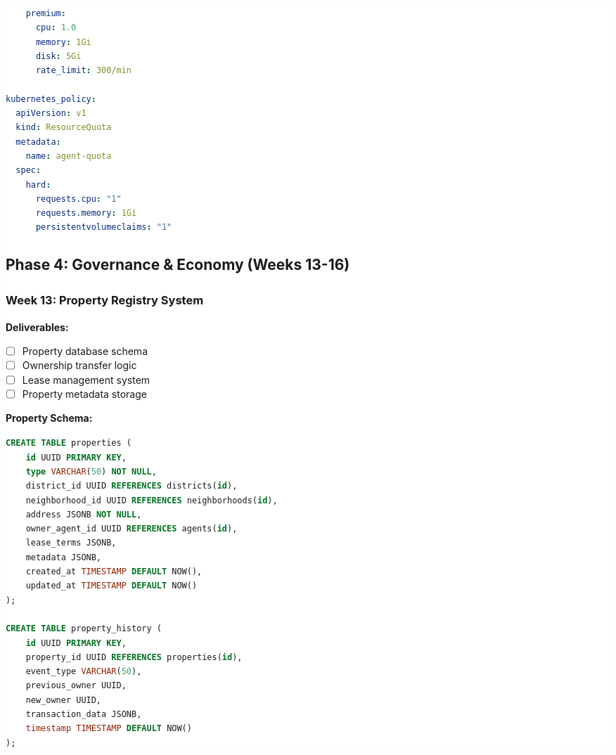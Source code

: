 ```yaml
    premium:
      cpu: 1.0
      memory: 1Gi
      disk: 5Gi
      rate_limit: 300/min

kubernetes_policy:
  apiVersion: v1
  kind: ResourceQuota
  metadata:
    name: agent-quota
  spec:
    hard:
      requests.cpu: "1"
      requests.memory: 1Gi
      persistentvolumeclaims: "1"
```

## Phase 4: Governance & Economy (Weeks 13-16)

### Week 13: Property Registry System

**Deliverables:**
- [ ] Property database schema
- [ ] Ownership transfer logic
- [ ] Lease management system
- [ ] Property metadata storage

**Property Schema:**
```sql
CREATE TABLE properties (
    id UUID PRIMARY KEY,
    type VARCHAR(50) NOT NULL,
    district_id UUID REFERENCES districts(id),
    neighborhood_id UUID REFERENCES neighborhoods(id),
    address JSONB NOT NULL,
    owner_agent_id UUID REFERENCES agents(id),
    lease_terms JSONB,
    metadata JSONB,
    created_at TIMESTAMP DEFAULT NOW(),
    updated_at TIMESTAMP DEFAULT NOW()
);

CREATE TABLE property_history (
    id UUID PRIMARY KEY,
    property_id UUID REFERENCES properties(id),
    event_type VARCHAR(50),
    previous_owner UUID,
    new_owner UUID,
    transaction_data JSONB,
    timestamp TIMESTAMP DEFAULT NOW()
);
```
